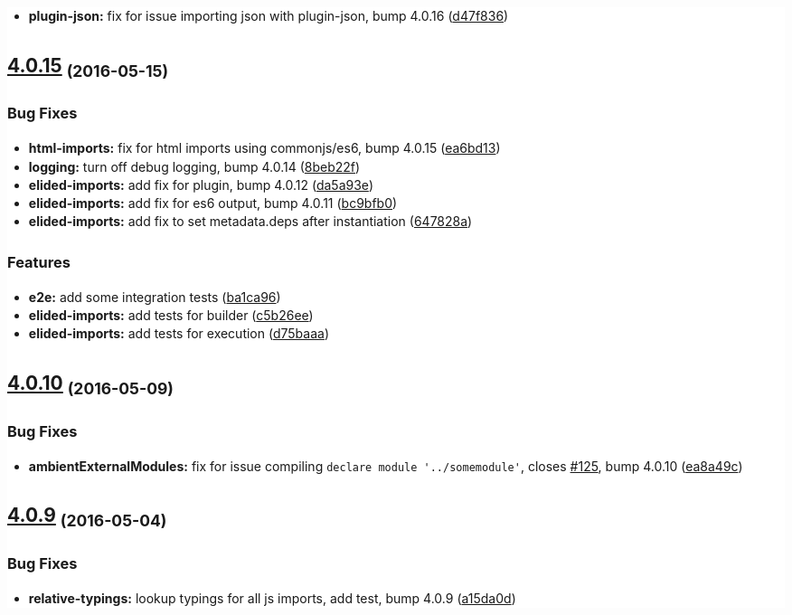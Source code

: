 * **plugin-json:** fix for issue importing json with plugin-json, bump 4.0.16 ([d47f836](https://github.com/frankwallis/plugin-typescript/commit/d47f836))



<a name="4.0.15"></a>
## [4.0.15](https://github.com/frankwallis/plugin-typescript/compare/4.0.10...4.0.15) <sub>(2016-05-15)</sub>


### Bug Fixes

* **html-imports:** fix for html imports using commonjs/es6, bump 4.0.15 ([ea6bd13](https://github.com/frankwallis/plugin-typescript/commit/ea6bd13))
* **logging:** turn off debug logging, bump 4.0.14 ([8beb22f](https://github.com/frankwallis/plugin-typescript/commit/8beb22f))
* **elided-imports:** add fix for plugin, bump 4.0.12 ([da5a93e](https://github.com/frankwallis/plugin-typescript/commit/da5a93e))
* **elided-imports:** add fix for es6 output, bump 4.0.11 ([bc9bfb0](https://github.com/frankwallis/plugin-typescript/commit/bc9bfb0))
* **elided-imports:** add fix to set metadata.deps after instantiation ([647828a](https://github.com/frankwallis/plugin-typescript/commit/647828a))

### Features

* **e2e:** add some integration tests ([ba1ca96](https://github.com/frankwallis/plugin-typescript/commit/ba1ca96))
* **elided-imports:** add tests for builder ([c5b26ee](https://github.com/frankwallis/plugin-typescript/commit/c5b26ee))
* **elided-imports:** add tests for execution ([d75baaa](https://github.com/frankwallis/plugin-typescript/commit/d75baaa))


<a name="4.0.10"></a>
## [4.0.10](https://github.com/frankwallis/plugin-typescript/compare/4.0.9...4.0.10) <sub>(2016-05-09)</sub>


### Bug Fixes

* **ambientExternalModules:** fix for issue compiling `declare module '../somemodule'`, closes [#125](https://github.com/frankwallis/plugin-typescript/issues/125), bump 4.0.10 ([ea8a49c](https://github.com/frankwallis/plugin-typescript/commit/ea8a49c))



<a name="4.0.9"></a>
## [4.0.9](https://github.com/frankwallis/plugin-typescript/compare/4.0.8...4.0.9) <sub>(2016-05-04)</sub>


### Bug Fixes

* **relative-typings:** lookup typings for all js imports, add test, bump 4.0.9 ([a15da0d](https://github.com/frankwallis/plugin-typescript/commit/a15da0d))
